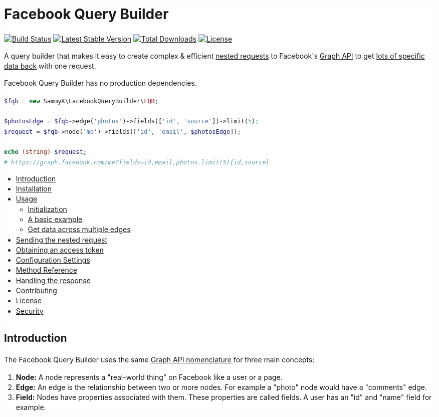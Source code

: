 # Facebook Query Builder

[![Build Status](http://img.shields.io/travis/SammyK/FacebookQueryBuilder/master.svg)](https://travis-ci.org/SammyK/FacebookQueryBuilder)
[![Latest Stable Version](http://img.shields.io/badge/Latest%20Stable-2.0.0-blue.svg)](https://packagist.org/packages/sammyk/facebook-query-builder)
[![Total Downloads](https://img.shields.io/packagist/dt/sammyk/facebook-query-builder.svg)](https://packagist.org/packages/sammyk/facebook-query-builder)
[![License](http://img.shields.io/badge/license-MIT-lightgrey.svg)](https://github.com/SammyK/FacebookQueryBuilder/blob/master/LICENSE)


A query builder that makes it easy to create complex & efficient [nested requests](https://developers.facebook.com/docs/graph-api/using-graph-api#fieldexpansion) to Facebook's [Graph API](https://developers.facebook.com/docs/graph-api) to get [lots of specific data back](https://www.sammyk.me/optimizing-request-queries-to-the-facebook-graph-api) with one request.

Facebook Query Builder has no production dependencies.

```php
$fqb = new SammyK\FacebookQueryBuilder\FQB;

$photosEdge = $fqb->edge('photos')->fields(['id', 'source'])->limit(5);
$request = $fqb->node('me')->fields(['id', 'email', $photosEdge]);

echo (string) $request;
# https://graph.facebook.com/me?fields=id,email,photos.limit(5){id,source}
```

- [Introduction](#introduction)
- [Installation](#installation)
- [Usage](#usage)
    - [Initialization](#initialization)
    - [A basic example](#a-basic-example)
    - [Get data across multiple edges](#get-data-across-multiple-edges)
- [Sending the nested request](#sending-the-nested-request)
- [Obtaining an access token](#obtaining-an-access-token)
- [Configuration Settings](#configuration-settings)
- [Method Reference](#method-reference)
- [Handling the response](#handling-the-response)
- [Contributing](#contributing)
- [License](#license)
- [Security](#security)


## Introduction

The Facebook Query Builder uses the same [Graph API nomenclature](https://developers.facebook.com/docs/graph-api/quickstart#basics) for three main concepts:

1. **Node:** A node represents a "real-world thing" on Facebook like a user or a page.
2. **Edge:** An edge is the relationship between two or more nodes. For example a "photo" node would have a "comments" edge.
3. **Field:** Nodes have properties associated with them. These properties are called fields. A user has an "id" and "name" field for example.
